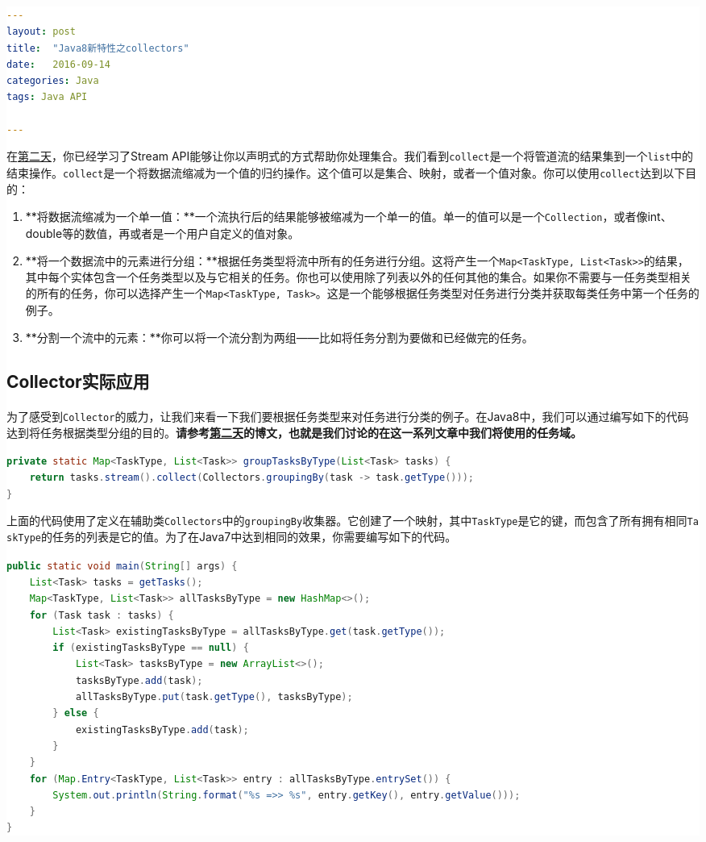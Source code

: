 ```yaml
---
layout: post
title:  "Java8新特性之collectors"
date:   2016-09-14
categories: Java
tags: Java API

---
```


在[第二天](./03-streams.md)，你已经学习了Stream API能够让你以声明式的方式帮助你处理集合。我们看到`collect`是一个将管道流的结果集到一个`list`中的结束操作。`collect`是一个将数据流缩减为一个值的归约操作。这个值可以是集合、映射，或者一个值对象。你可以使用`collect`达到以下目的：

1. **将数据流缩减为一个单一值：**一个流执行后的结果能够被缩减为一个单一的值。单一的值可以是一个`Collection`，或者像int、double等的数值，再或者是一个用户自定义的值对象。

2. **将一个数据流中的元素进行分组：**根据任务类型将流中所有的任务进行分组。这将产生一个`Map<TaskType, List<Task>>`的结果，其中每个实体包含一个任务类型以及与它相关的任务。你也可以使用除了列表以外的任何其他的集合。如果你不需要与一任务类型相关的所有的任务，你可以选择产生一个`Map<TaskType, Task>`。这是一个能够根据任务类型对任务进行分类并获取每类任务中第一个任务的例子。

3. **分割一个流中的元素：**你可以将一个流分割为两组——比如将任务分割为要做和已经做完的任务。

## Collector实际应用

为了感受到`Collector`的威力，让我们来看一下我们要根据任务类型来对任务进行分类的例子。在Java8中，我们可以通过编写如下的代码达到将任务根据类型分组的目的。**请参考[第二天](./03-streams.md)的博文，也就是我们讨论的在这一系列文章中我们将使用的任务域。**

```java
private static Map<TaskType, List<Task>> groupTasksByType(List<Task> tasks) {
    return tasks.stream().collect(Collectors.groupingBy(task -> task.getType()));
}
```

上面的代码使用了定义在辅助类`Collectors`中的`groupingBy`收集器。它创建了一个映射，其中`TaskType`是它的键，而包含了所有拥有相同`TaskType`的任务的列表是它的值。为了在Java7中达到相同的效果，你需要编写如下的代码。

```java
public static void main(String[] args) {
    List<Task> tasks = getTasks();
    Map<TaskType, List<Task>> allTasksByType = new HashMap<>();
    for (Task task : tasks) {
        List<Task> existingTasksByType = allTasksByType.get(task.getType());
        if (existingTasksByType == null) {
            List<Task> tasksByType = new ArrayList<>();
            tasksByType.add(task);
            allTasksByType.put(task.getType(), tasksByType);
        } else {
            existingTasksByType.add(task);
        }
    }
    for (Map.Entry<TaskType, List<Task>> entry : allTasksByType.entrySet()) {
        System.out.println(String.format("%s =>> %s", entry.getKey(), entry.getValue()));
    }
}
```

